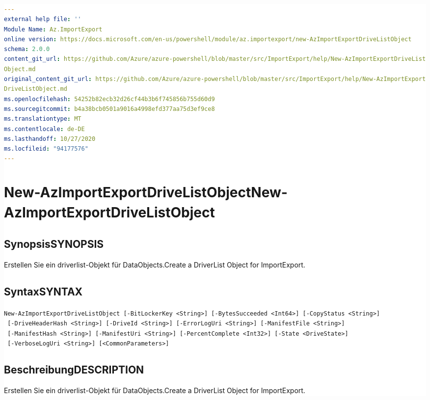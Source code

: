 ```yaml
---
external help file: ''
Module Name: Az.ImportExport
online version: https://docs.microsoft.com/en-us/powershell/module/az.importexport/new-AzImportExportDriveListObject
schema: 2.0.0
content_git_url: https://github.com/Azure/azure-powershell/blob/master/src/ImportExport/help/New-AzImportExportDriveListObject.md
original_content_git_url: https://github.com/Azure/azure-powershell/blob/master/src/ImportExport/help/New-AzImportExportDriveListObject.md
ms.openlocfilehash: 54252b82ecb32d26cf44b3b6f745856b755d60d9
ms.sourcegitcommit: b4a38bcb0501a9016a4998efd377aa75d3ef9ce8
ms.translationtype: MT
ms.contentlocale: de-DE
ms.lasthandoff: 10/27/2020
ms.locfileid: "94177576"
---
```

# <span data-ttu-id="e6527-101">New-AzImportExportDriveListObject</span><span class="sxs-lookup"><span data-stu-id="e6527-101">New-AzImportExportDriveListObject</span></span>

## <span data-ttu-id="e6527-102">Synopsis</span><span class="sxs-lookup"><span data-stu-id="e6527-102">SYNOPSIS</span></span>
<span data-ttu-id="e6527-103">Erstellen Sie ein driverlist-Objekt für DataObjects.</span><span class="sxs-lookup"><span data-stu-id="e6527-103">Create a DriverList Object for ImportExport.</span></span>

## <span data-ttu-id="e6527-104">Syntax</span><span class="sxs-lookup"><span data-stu-id="e6527-104">SYNTAX</span></span>

```
New-AzImportExportDriveListObject [-BitLockerKey <String>] [-BytesSucceeded <Int64>] [-CopyStatus <String>]
 [-DriveHeaderHash <String>] [-DriveId <String>] [-ErrorLogUri <String>] [-ManifestFile <String>]
 [-ManifestHash <String>] [-ManifestUri <String>] [-PercentComplete <Int32>] [-State <DriveState>]
 [-VerboseLogUri <String>] [<CommonParameters>]
```

## <span data-ttu-id="e6527-105">Beschreibung</span><span class="sxs-lookup"><span data-stu-id="e6527-105">DESCRIPTION</span></span>
<span data-ttu-id="e6527-106">Erstellen Sie ein driverlist-Objekt für DataObjects.</span><span class="sxs-lookup"><span data-stu-id="e6527-106">Create a DriverList Object for ImportExport.</span></span>
